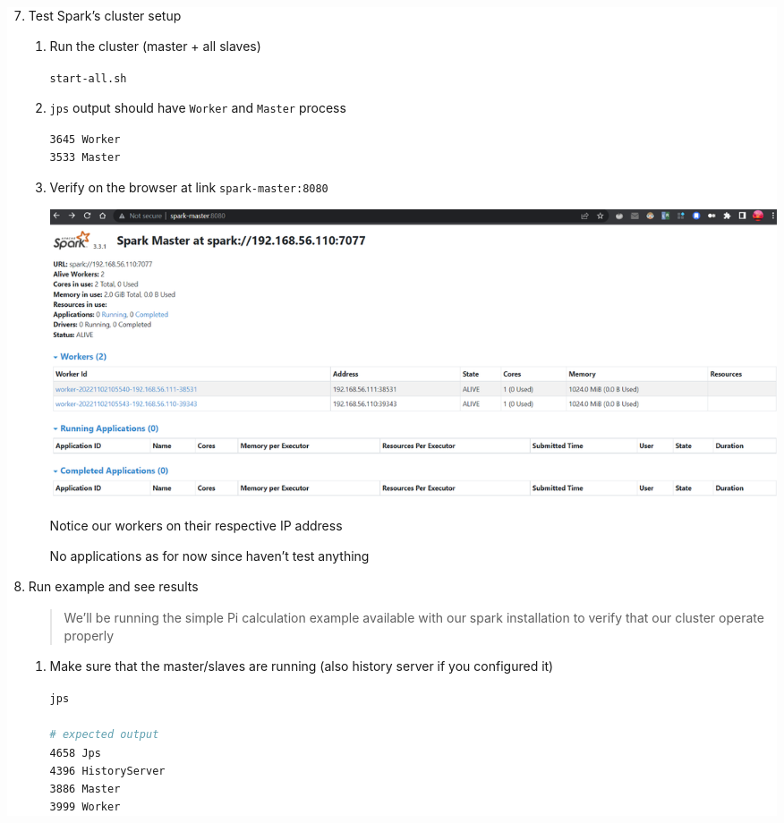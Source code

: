 7. Test Spark’s cluster setup 
    1. Run the cluster (master + all slaves)
        
        ```bash
        start-all.sh
        ```
        
    2. `jps` output should have `Worker` and `Master` process
        
        ```bash
        3645 Worker
        3533 Master
        ```
        
    3. Verify on the browser at link `spark-master:8080`
        
        ![Notice our workers on their respective IP address](images/spark-cluster-setup/Untitled%206.png)
        
        Notice our workers on their respective IP address
        
        No applications as for now since haven’t test anything
        
8. Run example and see results
    
    > We’ll be running the simple Pi calculation example available with our spark installation to verify that our cluster operate properly
    > 
    1. Make sure that the master/slaves are running (also history server if you configured it)
        
        ```bash
        jps
        
        # expected output
        4658 Jps
        4396 HistoryServer
        3886 Master
        3999 Worker
        ```
        